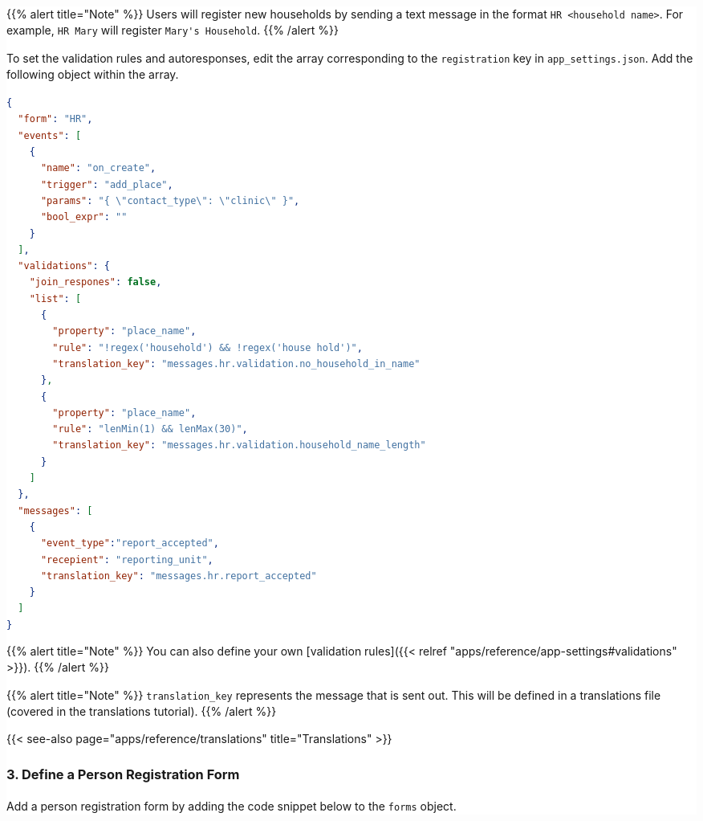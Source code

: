 {{% alert title="Note" %}} Users will register new households by sending a text message in the format `HR <household name>`. For example, `HR Mary` will register `Mary's Household`. {{% /alert %}}

To set the validation rules and autoresponses, edit the array corresponding to the `registration` key in `app_settings.json`. Add the following object within the array.

```json
{
  "form": "HR",
  "events": [
    {
      "name": "on_create",
      "trigger": "add_place",
      "params": "{ \"contact_type\": \"clinic\" }",
      "bool_expr": ""
    }
  ],
  "validations": {
    "join_respones": false,
    "list": [
      {
        "property": "place_name",
        "rule": "!regex('household') && !regex('house hold')",
        "translation_key": "messages.hr.validation.no_household_in_name"
      },
      {
        "property": "place_name",
        "rule": "lenMin(1) && lenMax(30)",
        "translation_key": "messages.hr.validation.household_name_length"
      }
    ]
  },
  "messages": [
    {
      "event_type":"report_accepted",
      "recepient": "reporting_unit",
      "translation_key": "messages.hr.report_accepted"
    }
  ]
}
```

{{% alert title="Note" %}} You can also define your own [validation rules]({{< relref "apps/reference/app-settings#validations" >}}).  {{% /alert %}}

{{% alert title="Note" %}} `translation_key` represents the message that is sent out. This will be defined in a translations file (covered in the translations tutorial). {{% /alert %}}

{{< see-also page="apps/reference/translations" title="Translations" >}}

### 3. Define a Person Registration Form

Add a person registration form by adding the code snippet below to the `forms` object.
